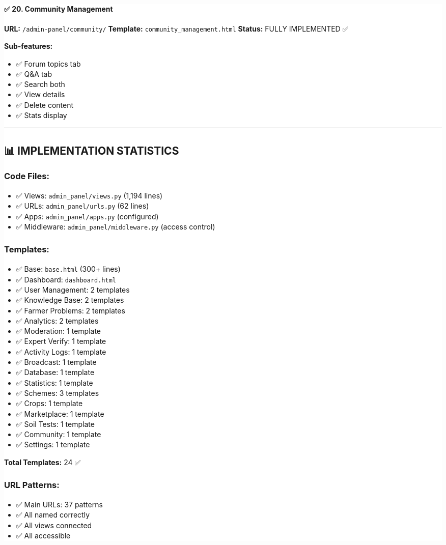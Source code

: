 
#### **✅ 20. Community Management**
**URL:** `/admin-panel/community/`
**Template:** `community_management.html`
**Status:** FULLY IMPLEMENTED ✅

**Sub-features:**
- ✅ Forum topics tab
- ✅ Q&A tab
- ✅ Search both
- ✅ View details
- ✅ Delete content
- ✅ Stats display

---

## 📊 **IMPLEMENTATION STATISTICS**

### **Code Files:**
- ✅ Views: `admin_panel/views.py` (1,194 lines)
- ✅ URLs: `admin_panel/urls.py` (62 lines)
- ✅ Apps: `admin_panel/apps.py` (configured)
- ✅ Middleware: `admin_panel/middleware.py` (access control)

### **Templates:**
- ✅ Base: `base.html` (300+ lines)
- ✅ Dashboard: `dashboard.html`
- ✅ User Management: 2 templates
- ✅ Knowledge Base: 2 templates
- ✅ Farmer Problems: 2 templates
- ✅ Analytics: 2 templates
- ✅ Moderation: 1 template
- ✅ Expert Verify: 1 template
- ✅ Activity Logs: 1 template
- ✅ Broadcast: 1 template
- ✅ Database: 1 template
- ✅ Statistics: 1 template
- ✅ Schemes: 3 templates
- ✅ Crops: 1 template
- ✅ Marketplace: 1 template
- ✅ Soil Tests: 1 template
- ✅ Community: 1 template
- ✅ Settings: 1 template

**Total Templates:** 24 ✅

### **URL Patterns:**
- ✅ Main URLs: 37 patterns
- ✅ All named correctly
- ✅ All views connected
- ✅ All accessible
